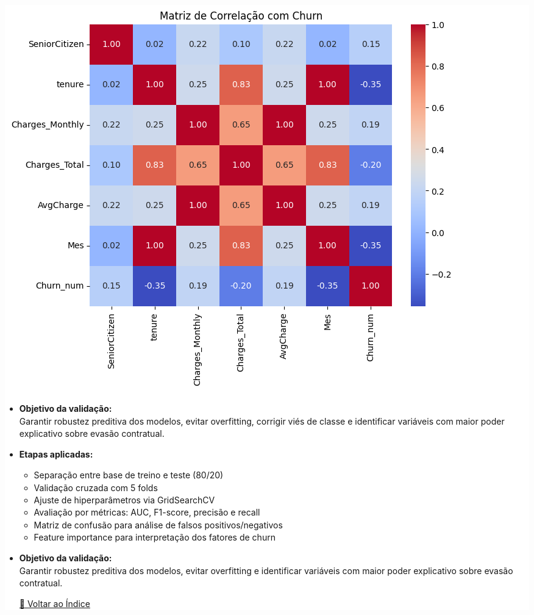 ![Gráfico 2](https://github.com/RogerOliveiraRS/Telecom_X-DataScience-Churn-Prediction/blob/main/Imagens/grafico_2.png)

- **Objetivo da validação:**  
  Garantir robustez preditiva dos modelos, evitar overfitting, corrigir viés de classe e identificar variáveis com maior poder explicativo sobre evasão contratual.


- **Etapas aplicadas:**  
  - Separação entre base de treino e teste (80/20)  
  - Validação cruzada com 5 folds  
  - Ajuste de hiperparâmetros via GridSearchCV  
  - Avaliação por métricas: AUC, F1-score, precisão e recall  
  - Matriz de confusão para análise de falsos positivos/negativos  
  - Feature importance para interpretação dos fatores de churn

- **Objetivo da validação:**  
  Garantir robustez preditiva dos modelos, evitar overfitting e identificar variáveis com maior poder explicativo sobre evasão contratual.


  [🔼 Voltar ao Índice](#índice)
